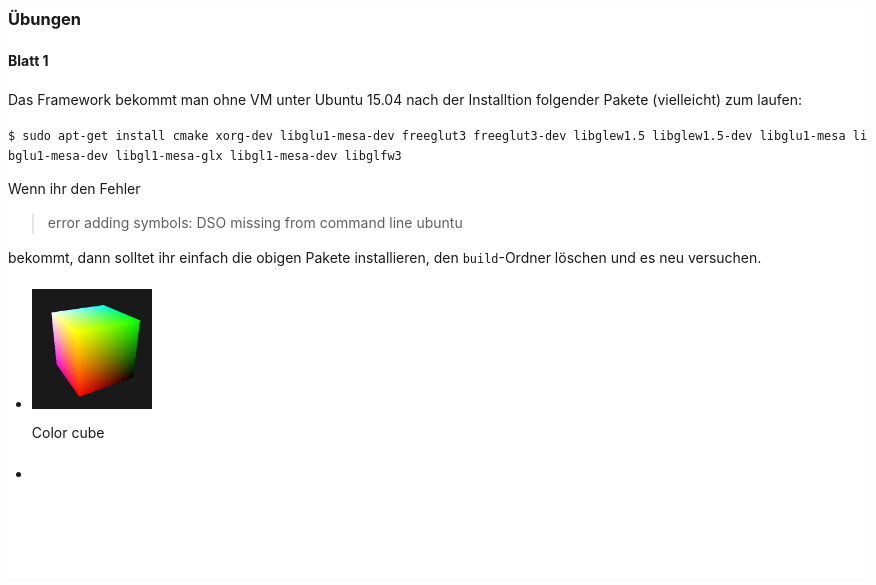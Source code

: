 
### Übungen

#### Blatt 1

Das Framework bekommt man ohne VM unter Ubuntu 15.04 nach der Installtion
folgender Pakete (vielleicht) zum laufen:

```bash
$ sudo apt-get install cmake xorg-dev libglu1-mesa-dev freeglut3 freeglut3-dev libglew1.5 libglew1.5-dev libglu1-mesa libglu1-mesa-dev libgl1-mesa-glx libgl1-mesa-dev libglfw3
```

Wenn ihr den Fehler

> error adding symbols: DSO missing from command line ubuntu

bekommt, dann solltet ihr einfach die obigen Pakete installieren, den
`build`-Ordner löschen und es neu versuchen.

<ul class="gallery mw-gallery-traditional" style="max-width: 489px; width: 489px;">
   <li class="gallerybox" style="width: 155px">
      <div style="width: 155px">
         <div class="thumb" style="width: 150px;">
            <div style="margin:21px auto;height: 113px;line-height: 150px;">
               <a href="../images/2015/11/color-cube.png" class="image">
                  <img src="../images/2015/11/color-cube.png" alt="" style="max-width: 120px; max-height: 120px;">
               </a>
            </div>
         </div>
         <div class="gallerytext">Color cube</div>
      </div>
   </li>
   <li class="gallerybox" style="width: 155px">
      <div style="width: 155px">
         <div class="thumb" style="width: 150px;">
            <div style="margin:21px auto;height: 113px;line-height: 150px;">
               <a href="../images/2015/11/gravity-field.png" class="image">